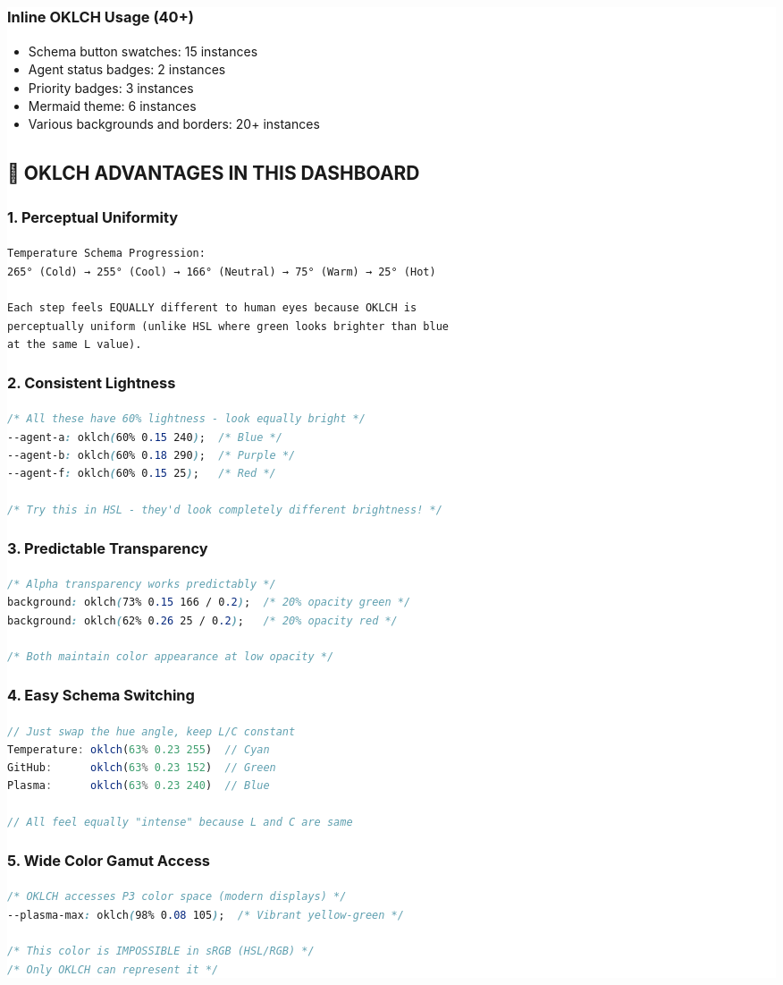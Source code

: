 ### Inline OKLCH Usage (40+)
- Schema button swatches: 15 instances
- Agent status badges: 2 instances  
- Priority badges: 3 instances
- Mermaid theme: 6 instances
- Various backgrounds and borders: 20+ instances

## 🎯 OKLCH ADVANTAGES IN THIS DASHBOARD

### 1. Perceptual Uniformity
```
Temperature Schema Progression:
265° (Cold) → 255° (Cool) → 166° (Neutral) → 75° (Warm) → 25° (Hot)

Each step feels EQUALLY different to human eyes because OKLCH is 
perceptually uniform (unlike HSL where green looks brighter than blue 
at the same L value).
```

### 2. Consistent Lightness
```css
/* All these have 60% lightness - look equally bright */
--agent-a: oklch(60% 0.15 240);  /* Blue */
--agent-b: oklch(60% 0.18 290);  /* Purple */
--agent-f: oklch(60% 0.15 25);   /* Red */

/* Try this in HSL - they'd look completely different brightness! */
```

### 3. Predictable Transparency
```css
/* Alpha transparency works predictably */
background: oklch(73% 0.15 166 / 0.2);  /* 20% opacity green */
background: oklch(62% 0.26 25 / 0.2);   /* 20% opacity red */

/* Both maintain color appearance at low opacity */
```

### 4. Easy Schema Switching
```javascript
// Just swap the hue angle, keep L/C constant
Temperature: oklch(63% 0.23 255)  // Cyan
GitHub:      oklch(63% 0.23 152)  // Green
Plasma:      oklch(63% 0.23 240)  // Blue

// All feel equally "intense" because L and C are same
```

### 5. Wide Color Gamut Access
```css
/* OKLCH accesses P3 color space (modern displays) */
--plasma-max: oklch(98% 0.08 105);  /* Vibrant yellow-green */

/* This color is IMPOSSIBLE in sRGB (HSL/RGB) */
/* Only OKLCH can represent it */
```
